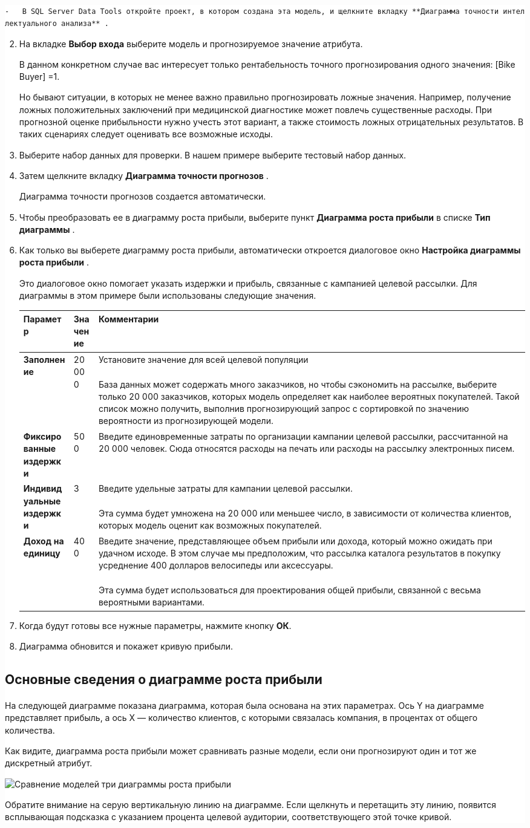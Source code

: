     -   В SQL Server Data Tools откройте проект, в котором создана эта модель, и щелкните вкладку **Диаграмма точности интеллектуального анализа** .  
  
2.  На вкладке **Выбор входа** выберите модель и прогнозируемое значение атрибута.  
  
     В данном конкретном случае вас интересует только рентабельность точного прогнозирования одного значения: [Bike Buyer] =1.  
  
     Но бывают ситуации, в которых не менее важно правильно прогнозировать ложные значения. Например, получение ложных положительных заключений при медицинской диагностике может повлечь существенные расходы. При прогнозной оценке прибыльности нужно учесть этот вариант, а также стоимость ложных отрицательных результатов. В таких сценариях следует оценивать все возможные исходы.  
  
3.  Выберите набор данных для проверки. В нашем примере выберите тестовый набор данных.  
  
4.  Затем щелкните вкладку **Диаграмма точности прогнозов** .  
  
     Диаграмма точности прогнозов создается автоматически.  
  
5.  Чтобы преобразовать ее в диаграмму роста прибыли, выберите пункт **Диаграмма роста прибыли** в списке **Тип диаграммы** .  
  
6.  Как только вы выберете диаграмму роста прибыли, автоматически откроется диалоговое окно **Настройка диаграммы роста прибыли** .  
  
     Это диалоговое окно помогает указать издержки и прибыль, связанные с кампанией целевой рассылки. Для диаграммы в этом примере были использованы следующие значения.  
  
    |Параметр|Значение|Комментарии|  
    |-------------|-----------|--------------|  
    |**Заполнение**|20 000|Установите значение для всей целевой популяции<br /><br /> База данных может содержать много заказчиков, но чтобы сэкономить на рассылке, выберите только 20 000 заказчиков, которых модель определяет как наиболее вероятных покупателей. Такой список можно получить, выполнив прогнозирующий запрос с сортировкой по значению вероятности из прогнозирующей модели.|  
    |**Фиксированные издержки**|500|Введите единовременные затраты по организации кампании целевой рассылки, рассчитанной на 20 000 человек. Сюда относятся расходы на печать или расходы на рассылку электронных писем.|  
    |**Индивидуальные издержки**|3|Введите удельные затраты для кампании целевой рассылки.<br /><br /> Эта сумма будет умножена на 20 000 или меньшее число, в зависимости от количества клиентов, которых модель оценит как возможных покупателей.|  
    |**Доход на единицу**|400|Введите значение, представляющее объем прибыли или дохода, который можно ожидать при удачном исходе. В этом случае мы предположим, что рассылка каталога результатов в покупку усреднение 400 долларов велосипеды или аксессуары.<br /><br /> Эта сумма будет использоваться для проектирования общей прибыли, связанной с весьма вероятными вариантами.|  
  
7.  Когда будут готовы все нужные параметры, нажмите кнопку **ОК**.  
  
8.  Диаграмма обновится и покажет кривую прибыли.  
  
## <a name="understanding-the-profit-chart"></a>Основные сведения о диаграмме роста прибыли  
 На следующей диаграмме показана диаграмма, которая была основана на этих параметрах. Ось Y на диаграмме представляет прибыль, а ось X — количество клиентов, с которыми связалась компания, в процентах от общего количества.  
  
 Как видите, диаграмма роста прибыли может сравнивать разные модели, если они прогнозируют один и тот же дискретный атрибут.  
  
 ![Сравнение моделей три диаграммы роста прибыли](../../analysis-services/data-mining/media/dm14-profitchartupdated.gif "сравнение моделей три диаграммы роста прибыли")  
  
 Обратите внимание на серую вертикальную линию на диаграмме. Если щелкнуть и перетащить эту линию, появится всплывающая подсказка с указанием процента целевой аудитории, соответствующего этой точке кривой.  
  